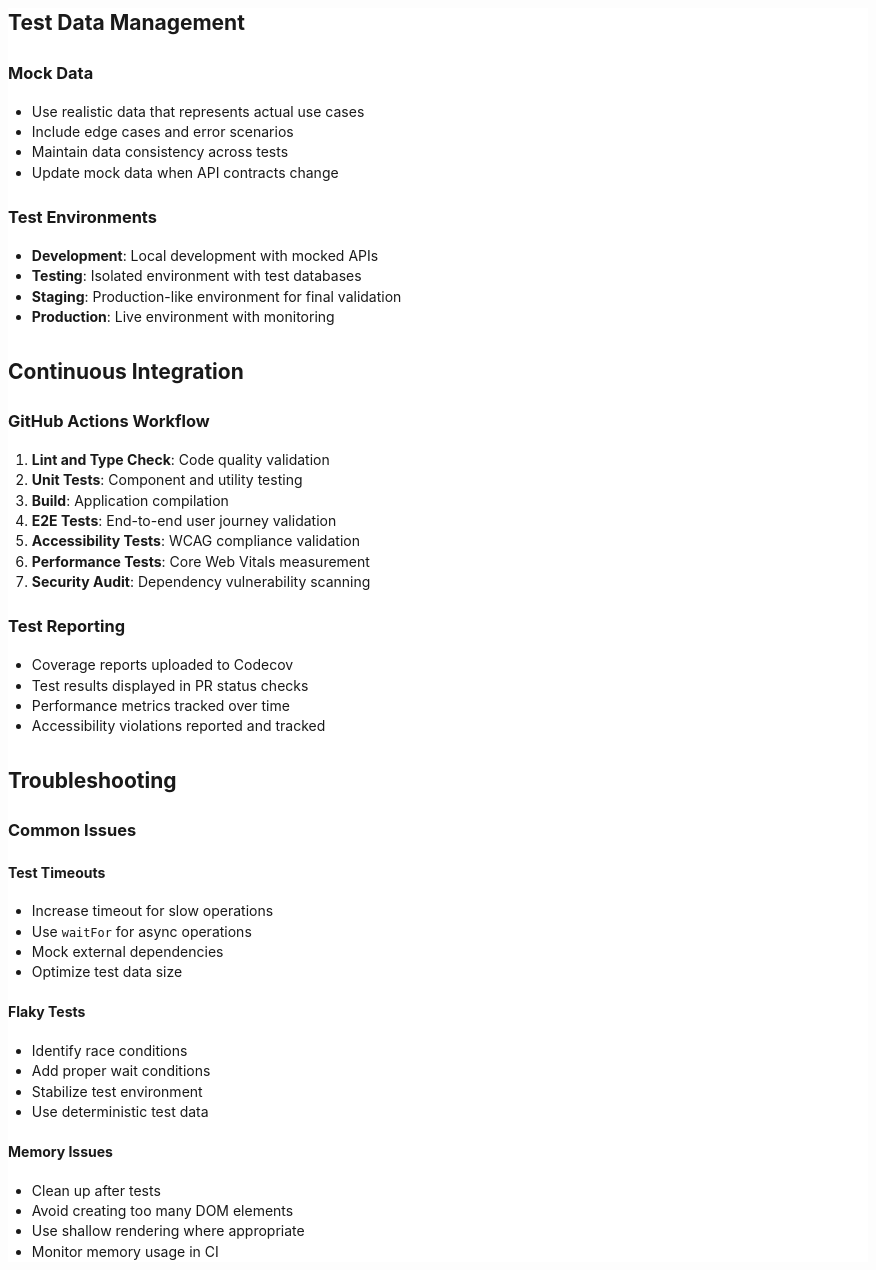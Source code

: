 ## Test Data Management

### Mock Data
- Use realistic data that represents actual use cases
- Include edge cases and error scenarios
- Maintain data consistency across tests
- Update mock data when API contracts change

### Test Environments
- **Development**: Local development with mocked APIs
- **Testing**: Isolated environment with test databases
- **Staging**: Production-like environment for final validation
- **Production**: Live environment with monitoring

## Continuous Integration

### GitHub Actions Workflow
1. **Lint and Type Check**: Code quality validation
2. **Unit Tests**: Component and utility testing
3. **Build**: Application compilation
4. **E2E Tests**: End-to-end user journey validation
5. **Accessibility Tests**: WCAG compliance validation
6. **Performance Tests**: Core Web Vitals measurement
7. **Security Audit**: Dependency vulnerability scanning

### Test Reporting
- Coverage reports uploaded to Codecov
- Test results displayed in PR status checks
- Performance metrics tracked over time
- Accessibility violations reported and tracked

## Troubleshooting

### Common Issues

#### Test Timeouts
- Increase timeout for slow operations
- Use `waitFor` for async operations
- Mock external dependencies
- Optimize test data size

#### Flaky Tests
- Identify race conditions
- Add proper wait conditions
- Stabilize test environment
- Use deterministic test data

#### Memory Issues
- Clean up after tests
- Avoid creating too many DOM elements
- Use shallow rendering where appropriate
- Monitor memory usage in CI
